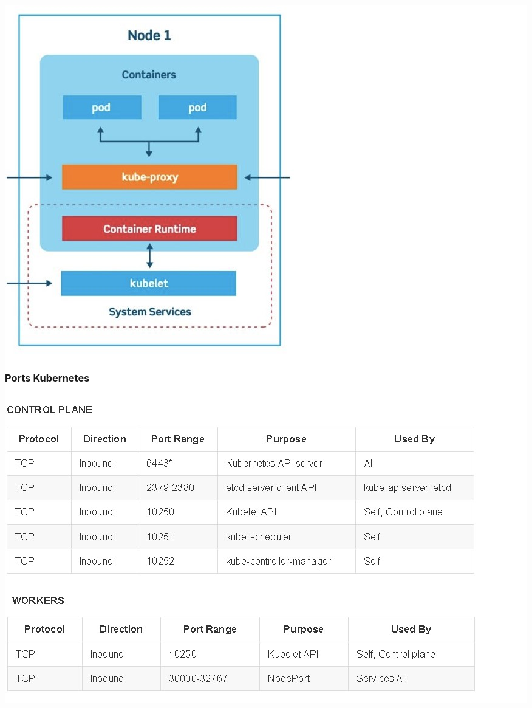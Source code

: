 ![Control Plane](images/worker.jpg)

### Ports Kubernetes

![kubernetes control plane ports](images/kubernetes-cp-ports.jpg)

![kubernetes works ports](images/kubernetes-wk-ports.jpg)
